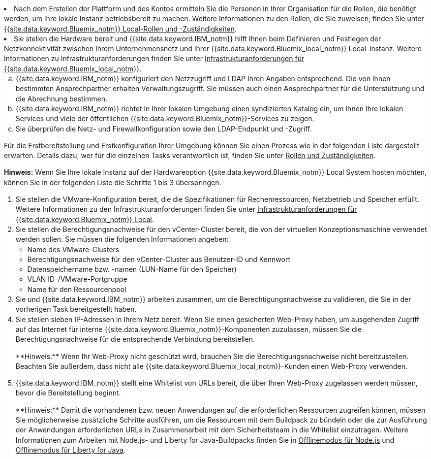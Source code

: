 <li>Nach dem Erstellen der Plattform und des Kontos ermitteln Sie die Personen in Ihrer Organisation für die Rollen, die benötigt werden, um Ihre lokale Instanz betriebsbereit zu machen. Weitere Informationen zu den Rollen, die Sie zuweisen, finden Sie unter <a href="/docs/local/index.html#rolesresponsibilities">{{site.data.keyword.Bluemix_notm}} Local-Rollen und -Zuständigkeiten</a>.
</li>
<li>Sie stellen die Hardware bereit und {{site.data.keyword.IBM_notm}} hilft Ihnen beim Definieren und Festlegen der Netzkonnektivität zwischen Ihrem Unternehmensnetz und Ihrer {{site.data.keyword.Bluemix_local_notm}} Local-Instanz. Weitere Informationen zu Infrastrukturanforderungen finden Sie unter <a href="index.html#localinfra">Infrastrukturanforderungen für {{site.data.keyword.Bluemix_local_notm}}</a>.
	<ol type="a">
	<li>{{site.data.keyword.IBM_notm}} konfiguriert den Netzzugriff und LDAP Ihren Angaben entsprechend. Die von Ihnen bestimmten Ansprechpartner erhalten Verwaltungszugriff. Sie müssen auch einen Ansprechpartner für die Unterstützung und die Abrechnung bestimmen.</li>
	<li>{{site.data.keyword.IBM_notm}} richtet in Ihrer lokalen Umgebung einen syndizierten Katalog ein, um Ihnen Ihre lokalen Services und viele der öffentlichen {{site.data.keyword.Bluemix_notm}}-Services zu zeigen.</li>
	<li>Sie überprüfen die Netz- und Firewallkonfiguration sowie den LDAP-Endpunkt und -Zugriff.</li>
	</ol>
</li>
</ol>

Für die Erstbereitstellung und Erstkonfiguration Ihrer Umgebung können Sie einen Prozess wie in der folgenden Liste dargestellt erwarten. Details dazu, wer für die einzelnen Tasks verantwortlich ist, finden Sie unter [Rollen und Zuständigkeiten](/docs/local/index.html#rolesresponsibilities).

**Hinweis:** Wenn Sie Ihre lokale Instanz auf der Hardwareoption {{site.data.keyword.Bluemix_notm}} Local System hosten möchten, können Sie in der folgenden Liste die Schritte 1 bis 3 überspringen.

<ol>
<li>Sie stellen die VMware-Konfiguration bereit, die die Spezifikationen für Rechenressourcen, Netzbetrieb und Speicher erfüllt. Weitere Informationen zu den Infrastrukturanforderungen finden Sie unter <a href="/docs/local/index.html#localinfra">Infrastrukturanforderungen für {{site.data.keyword.Bluemix_notm}} Local</a>.</li>
<li>Sie stellen die Berechtigungsnachweise für den vCenter-Cluster bereit, die von der virtuellen Konzeptionsmaschine verwendet werden sollen. Sie müssen die folgenden Informationen angeben:
<ul>
<li>Name des VMware-Clusters</li>
<li>Berechtigungsnachweise für den vCenter-Cluster aus Benutzer-ID und Kennwort</li>
<li>Datenspeichername bzw. -namen (LUN-Name für den Speicher)</li>
<li>VLAN ID-/VMware-Portgruppe</li>
<li>Name für den Ressourcenpool</li>
</ul>
</li>
<li>Sie und {{site.data.keyword.IBM_notm}} arbeiten zusammen, um die Berechtigungsnachweise zu validieren,
die Sie in der vorherigen Task bereitgestellt haben.</li>
<li>Sie stellen sieben IP-Adressen in Ihrem Netz bereit. Wenn Sie einen gesicherten Web-Proxy haben, um ausgehenden Zugriff auf das Internet für interne {{site.data.keyword.Bluemix_notm}}-Komponenten zuzulassen, müssen Sie die Berechtigungsnachweise für die entsprechende Verbindung bereitstellen.
<p>**Hinweis:** Wenn Ihr Web-Proxy nicht geschützt wird, brauchen Sie die Berechtigungsnachweise nicht bereitzustellen. Beachten Sie außerdem, dass nicht alle {{site.data.keyword.Bluemix_local_notm}}-Kunden einen Web-Proxy verwenden.</p></li>
<li>{{site.data.keyword.IBM_notm}} stellt eine Whitelist von URLs bereit, die über Ihren Web-Proxy zugelassen werden müssen, bevor die Bereitstellung beginnt.<br />
<p>**Hinweis:** Damit die vorhandenen bzw. neuen Anwendungen auf die erforderlichen Ressourcen zugreifen können, müssen Sie möglicherweise zusätzliche Schritte ausführen, um die Ressourcen mit dem Buildpack zu bündeln oder die zur Ausführung der Anwendungen erforderlichen URLs in Zusammenarbeit mit dem Sicherheitsteam in die Whitelist einzutragen. Weitere Informationen zum Arbeiten mit Node.js- und Liberty for Java-Buildpacks finden Sie in <a href="../runtimes/nodejs/offlineMode.html">Offlinemodus für Node.js</a> und <a href="../runtimes/liberty/offlineMode.html">Offlinemodus für Liberty for Java</a>.</p>
</li>